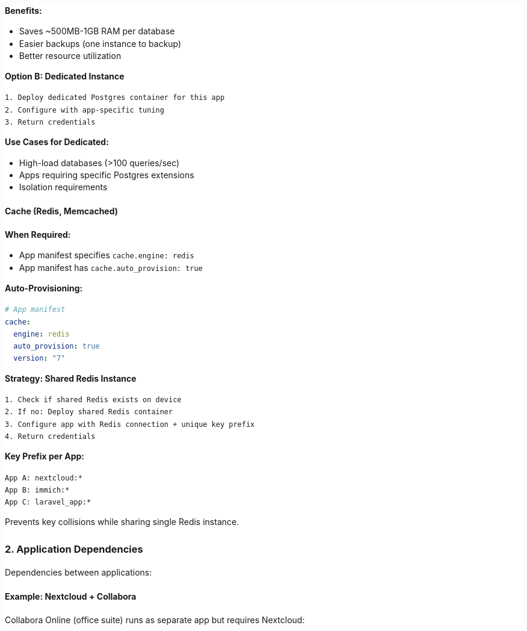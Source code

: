 **Benefits:**
- Saves ~500MB-1GB RAM per database
- Easier backups (one instance to backup)
- Better resource utilization

**Option B: Dedicated Instance**
```
1. Deploy dedicated Postgres container for this app
2. Configure with app-specific tuning
3. Return credentials
```

**Use Cases for Dedicated:**
- High-load databases (>100 queries/sec)
- Apps requiring specific Postgres extensions
- Isolation requirements

#### Cache (Redis, Memcached)

**When Required:**
- App manifest specifies `cache.engine: redis`
- App manifest has `cache.auto_provision: true`

**Auto-Provisioning:**
```yaml
# App manifest
cache:
  engine: redis
  auto_provision: true
  version: "7"
```

**Strategy: Shared Redis Instance**
```
1. Check if shared Redis exists on device
2. If no: Deploy shared Redis container
3. Configure app with Redis connection + unique key prefix
4. Return credentials
```

**Key Prefix per App:**
```
App A: nextcloud:*
App B: immich:*
App C: laravel_app:*
```

Prevents key collisions while sharing single Redis instance.

### 2. Application Dependencies

Dependencies between applications:

#### Example: Nextcloud + Collabora

Collabora Online (office suite) runs as separate app but requires Nextcloud:
